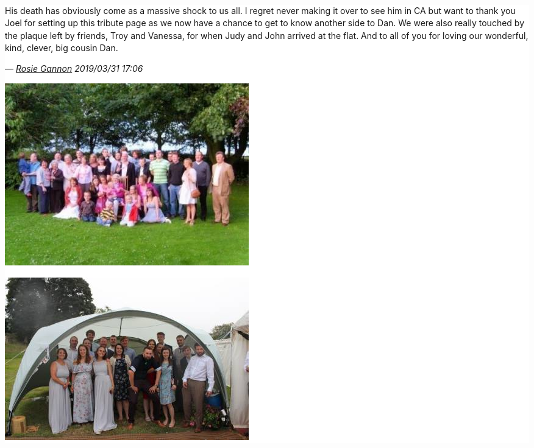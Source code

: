 <p>
His death has obviously come as a massive shock to us all. I regret never making it over to see him in CA but want to thank you Joel for setting up this tribute page as we now have a chance to get to know another side to Dan. We were also really touched by the plaque left by friends, Troy and Vanessa, for when Judy and John arrived at the flat. And to all of you for loving our wonderful, kind, clever, big cousin Dan. 
</p>

<p>
 — <em><a href="mailto:rose.a.gannon@gmail.com" class="mail" title="rose.a.gannon@gmail.com">Rosie Gannon</a> 2019/03/31 17:06</em>
</p>

<p>
<a href="http://astronautdan.net/lib/exe/detail.php?id=start&amp;media=80th.jpg" class="media" title="80th.jpg"><img src="./index_files/80th.jpg" class="media" alt="" width="400"></a>
</p>

<p>
<a href="http://astronautdan.net/lib/exe/detail.php?id=start&amp;media=img_6757.jpg" class="media" title="img_6757.jpg"><img src="./index_files/img_6757.jpg" class="media" alt="" width="400"></a>
</p>

<p>